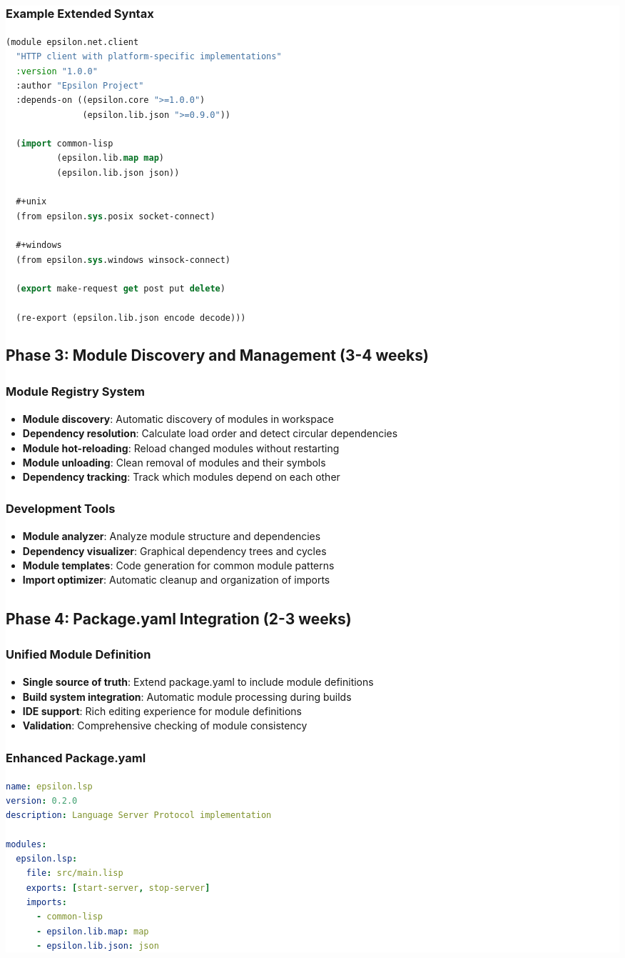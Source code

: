 ### Example Extended Syntax
```lisp
(module epsilon.net.client
  "HTTP client with platform-specific implementations"
  :version "1.0.0"
  :author "Epsilon Project"
  :depends-on ((epsilon.core ">=1.0.0")
               (epsilon.lib.json ">=0.9.0"))
  
  (import common-lisp
          (epsilon.lib.map map)
          (epsilon.lib.json json))
  
  #+unix
  (from epsilon.sys.posix socket-connect)
  
  #+windows  
  (from epsilon.sys.windows winsock-connect)
  
  (export make-request get post put delete)
  
  (re-export (epsilon.lib.json encode decode)))
```

## Phase 3: Module Discovery and Management (3-4 weeks)

### Module Registry System
- **Module discovery**: Automatic discovery of modules in workspace
- **Dependency resolution**: Calculate load order and detect circular dependencies  
- **Module hot-reloading**: Reload changed modules without restarting
- **Module unloading**: Clean removal of modules and their symbols
- **Dependency tracking**: Track which modules depend on each other

### Development Tools
- **Module analyzer**: Analyze module structure and dependencies
- **Dependency visualizer**: Graphical dependency trees and cycles
- **Module templates**: Code generation for common module patterns
- **Import optimizer**: Automatic cleanup and organization of imports

## Phase 4: Package.yaml Integration (2-3 weeks)

### Unified Module Definition
- **Single source of truth**: Extend package.yaml to include module definitions
- **Build system integration**: Automatic module processing during builds
- **IDE support**: Rich editing experience for module definitions
- **Validation**: Comprehensive checking of module consistency

### Enhanced Package.yaml
```yaml
name: epsilon.lsp
version: 0.2.0
description: Language Server Protocol implementation

modules:
  epsilon.lsp:
    file: src/main.lisp
    exports: [start-server, stop-server]
    imports:
      - common-lisp
      - epsilon.lib.map: map
      - epsilon.lib.json: json
```